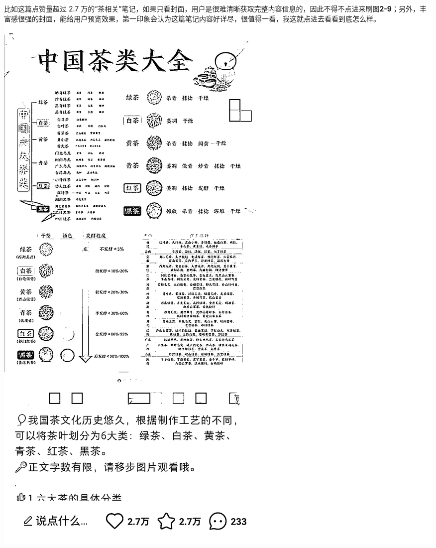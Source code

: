 比如这篇点赞量超过 2.7 万的“茶相关”笔记，如果只看封面，用户是很难清晰获取完整内容信息的，因此不得不点进来刷图**2-9**；另外，丰富感很强的封面，能给用户预览效果，第一印象会认为这篇笔记内容好详尽，很值得一看，我这就点进去看看到底怎么样。

 

 

![](img/siyu-yunying_2198.png)
